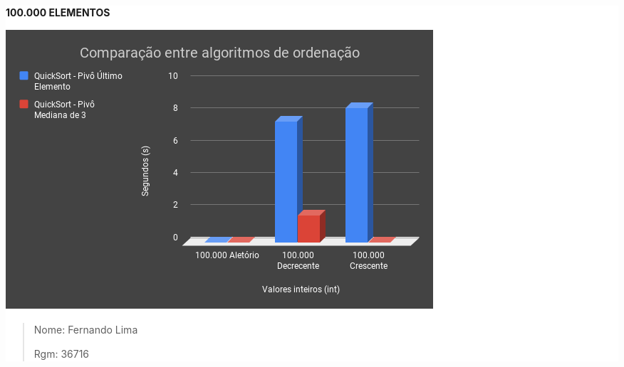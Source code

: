 





**100.000 ELEMENTOS**

![Comparação entre algoritmos de ordenação  q3](https://github.com/lnfernandobr/Algoritmos-e-Estrutura-de-Dados/blob/master/Algoritmos%20de%20Ordena%C3%A7%C3%A3o/images/Compara%C3%A7%C3%A3o%20entre%20algoritmos%20de%20ordena%C3%A7%C3%A3o%20%20q3.png) 





> Nome: Fernando Lima
>
> Rgm: 36716

